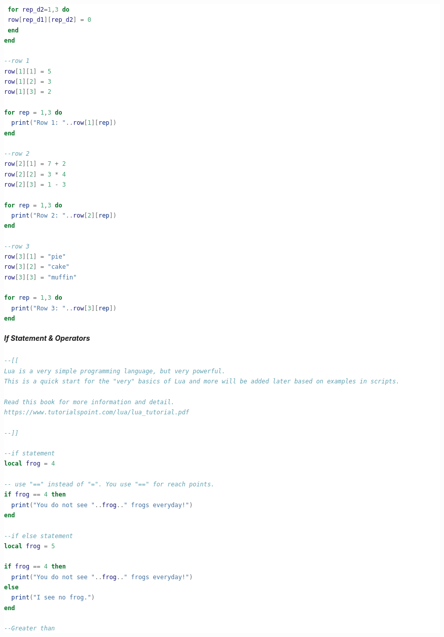 ```lua
 for rep_d2=1,3 do
 row[rep_d1][rep_d2] = 0
 end
end

--row 1
row[1][1] = 5
row[1][2] = 3
row[1][3] = 2

for rep = 1,3 do
  print("Row 1: "..row[1][rep])
end

--row 2
row[2][1] = 7 + 2
row[2][2] = 3 * 4
row[2][3] = 1 - 3

for rep = 1,3 do
  print("Row 2: "..row[2][rep])
end

--row 3
row[3][1] = "pie"
row[3][2] = "cake"
row[3][3] = "muffin"

for rep = 1,3 do
  print("Row 3: "..row[3][rep])
end
```

##### If Statement & Operators

```lua
--[[
Lua is a very simple programming language, but very powerful.
This is a quick start for the "very" basics of Lua and more will be added later based on examples in scripts.

Read this book for more information and detail.
https://www.tutorialspoint.com/lua/lua_tutorial.pdf

--]]

--if statement
local frog = 4

-- use "==" instead of "=". You use "==" for reach points.
if frog == 4 then
  print("You do not see "..frog.." frogs everyday!")
end

--if else statement
local frog = 5

if frog == 4 then
  print("You do not see "..frog.." frogs everyday!")
else
  print("I see no frog.")
end

--Greater than
```